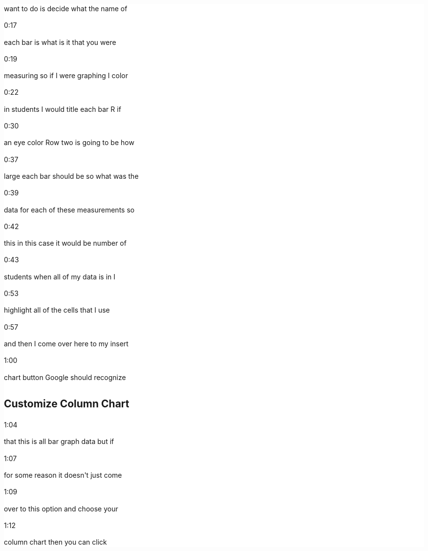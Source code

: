want to do is decide what the name of

0:17

each bar is what is it that you were

0:19

measuring so if I were graphing I color

0:22

in students I would title each bar R if

0:30

an eye color Row two is going to be how

0:37

large each bar should be so what was the

0:39

data for each of these measurements so

0:42

this in this case it would be number of

0:43

students when all of my data is in I

0:53

highlight all of the cells that I use

0:57

and then I come over here to my insert

1:00

chart button Google should recognize

## Customize Column Chart

1:04

that this is all bar graph data but if

1:07

for some reason it doesn't just come

1:09

over to this option and choose your

1:12

column chart then you can click
